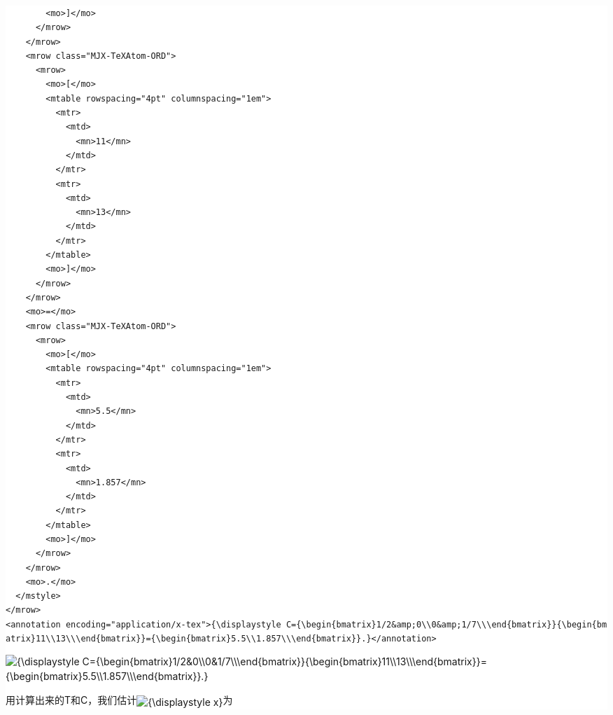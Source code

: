             <mo>]</mo>
          </mrow>
        </mrow>
        <mrow class="MJX-TeXAtom-ORD">
          <mrow>
            <mo>[</mo>
            <mtable rowspacing="4pt" columnspacing="1em">
              <mtr>
                <mtd>
                  <mn>11</mn>
                </mtd>
              </mtr>
              <mtr>
                <mtd>
                  <mn>13</mn>
                </mtd>
              </mtr>
            </mtable>
            <mo>]</mo>
          </mrow>
        </mrow>
        <mo>=</mo>
        <mrow class="MJX-TeXAtom-ORD">
          <mrow>
            <mo>[</mo>
            <mtable rowspacing="4pt" columnspacing="1em">
              <mtr>
                <mtd>
                  <mn>5.5</mn>
                </mtd>
              </mtr>
              <mtr>
                <mtd>
                  <mn>1.857</mn>
                </mtd>
              </mtr>
            </mtable>
            <mo>]</mo>
          </mrow>
        </mrow>
        <mo>.</mo>
      </mstyle>
    </mrow>
    <annotation encoding="application/x-tex">{\displaystyle C={\begin{bmatrix}1/2&amp;0\\0&amp;1/7\\\end{bmatrix}}{\begin{bmatrix}11\\13\\\end{bmatrix}}={\begin{bmatrix}5.5\\1.857\\\end{bmatrix}}.}</annotation>
  </semantics>
</math></span><img src="https://wikimedia.org/api/rest_v1/media/math/render/svg/d4237dbbbbbe01cb746dd09c24d79a6ce0669e57" class="mwe-math-fallback-image-inline mw-invert" aria-hidden="true" style="vertical-align: -2.505ex; width:35.148ex; height:6.176ex;" alt="{\displaystyle C={\begin{bmatrix}1/2&amp;0\\0&amp;1/7\\\end{bmatrix}}{\begin{bmatrix}11\\13\\\end{bmatrix}}={\begin{bmatrix}5.5\\1.857\\\end{bmatrix}}.}"></span></dd></dl>
<p>用计算出来的T和C，我们估计<span class="mwe-math-element"><span class="mwe-math-mathml-inline mwe-math-mathml-a11y" style="display: none;"><math xmlns="http://www.w3.org/1998/Math/MathML"  alttext="{\displaystyle x}">
  <semantics>
    <mrow class="MJX-TeXAtom-ORD">
      <mstyle displaystyle="true" scriptlevel="0">
        <mi>x</mi>
      </mstyle>
    </mrow>
    <annotation encoding="application/x-tex">{\displaystyle x}</annotation>
  </semantics>
</math></span><img src="https://wikimedia.org/api/rest_v1/media/math/render/svg/87f9e315fd7e2ba406057a97300593c4802b53e4" class="mwe-math-fallback-image-inline mw-invert" aria-hidden="true" style="vertical-align: -0.338ex; width:1.33ex; height:1.676ex;" alt="{\displaystyle x}"></span>为<span class="mwe-math-element"><span class="mwe-math-mathml-inline mwe-math-mathml-a11y" style="display: none;"><math xmlns="http://www.w3.org/1998/Math/MathML"  alttext="{\displaystyle x^{(1)}=Tx^{(0)}+C}">
  <semantics>
    <mrow class="MJX-TeXAtom-ORD">